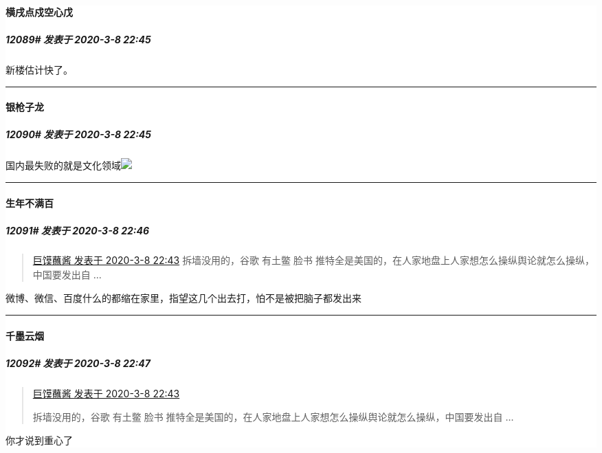 ####  横戌点戍空心戊  
##### 12089#       发表于 2020-3-8 22:45




新楼估计快了。







-----

####  银枪子龙  
##### 12090#       发表于 2020-3-8 22:45




国内最失败的就是文化领域<img src="https://static.saraba1st.com/image/smiley/face2017/002.png" referrerpolicy="no-referrer">







-----

####  生年不满百  
##### 12091#       发表于 2020-3-8 22:46



<blockquote><a href="httphttps://bbs.saraba1st.com/2b/forum.php?mod=redirect&amp;goto=findpost&amp;pid=46662443&amp;ptid=1916532" target="_blank">巨馍蘸酱 发表于 2020-3-8 22:43</a>
拆墙没用的，谷歌 有土鳖 脸书 推特全是美国的，在人家地盘上人家想怎么操纵舆论就怎么操纵，中国要发出自 ...</blockquote>
微博、微信、百度什么的都缩在家里，指望这几个出去打，怕不是被把脑子都发出来







-----

####  千墨云烟  
##### 12092#       发表于 2020-3-8 22:47



<blockquote><a href="httphttps://bbs.saraba1st.com/2b/forum.php?mod=redirect&amp;goto=findpost&amp;pid=46662443&amp;ptid=1916532" target="_blank">巨馍蘸酱 发表于 2020-3-8 22:43</a>

拆墙没用的，谷歌 有土鳖 脸书 推特全是美国的，在人家地盘上人家想怎么操纵舆论就怎么操纵，中国要发出自 ...</blockquote>
你才说到重心了







